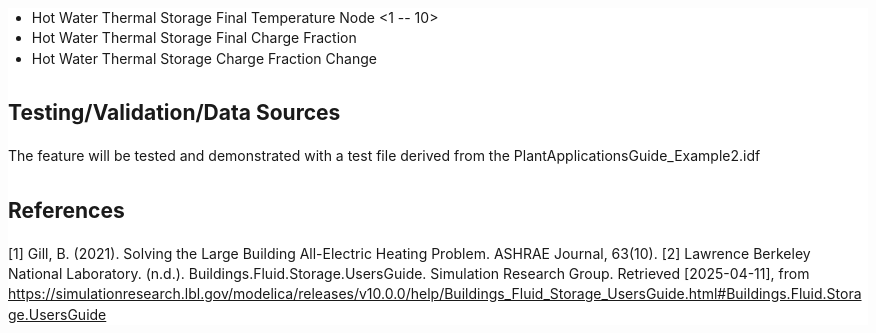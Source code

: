 - Hot Water Thermal Storage Final Temperature Node <1 -- 10>
- Hot Water Thermal Storage Final Charge Fraction
- Hot Water Thermal Storage Charge Fraction Change

## Testing/Validation/Data Sources ##

The feature will be tested and demonstrated with a test file derived from the PlantApplicationsGuide_Example2.idf

## References ##

[1] Gill, B. (2021). Solving the Large Building All-Electric Heating Problem. ASHRAE Journal, 63(10).
[2] Lawrence Berkeley National Laboratory. (n.d.). Buildings.Fluid.Storage.UsersGuide. Simulation Research Group. Retrieved [2025-04-11], from https://simulationresearch.lbl.gov/modelica/releases/v10.0.0/help/Buildings_Fluid_Storage_UsersGuide.html#Buildings.Fluid.Storage.UsersGuide

